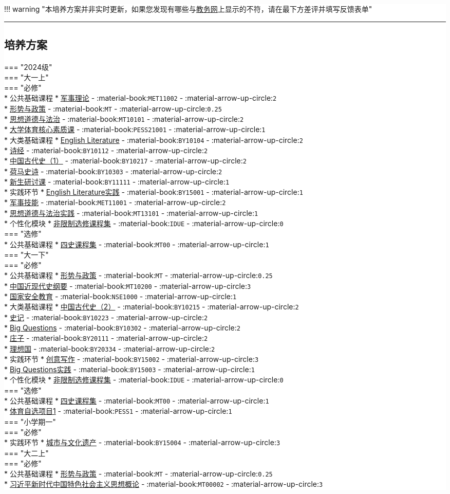 !!! warning "本培养方案并非实时更新，如果您发现有哪些与[教务网](https://my.cqu.edu.cn)上显示的不符，请在最下方差评并填写反馈表单"

---

## 培养方案  
=== "2024级"  
    === "大一上"  
        === "必修"  
            * 公共基础课程
                * [军事理论](/docs/course/军事理论.md) - :material-book:`MET11002` - :material-arrow-up-circle:`2`  
                * [形势与政策](/docs/course/形势与政策.md) - :material-book:`MT` - :material-arrow-up-circle:`0.25`  
                * [思想道德与法治](/docs/course/思想道德与法治.md) - :material-book:`MT10101` - :material-arrow-up-circle:`2`  
                * [大学体育核心素质课](/docs/course/体育.md) - :material-book:`PESS21001` - :material-arrow-up-circle:`1`  
            * 大类基础课程
                * [English Literature](/docs/course/English%20Literature.md) - :material-book:`BY10104` - :material-arrow-up-circle:`2`  
                * [诗经](/docs/course/诗经.md) - :material-book:`BY10112` - :material-arrow-up-circle:`2`  
                * [中国古代史（1）](/docs/course/中国古代史.md) - :material-book:`BY10217` - :material-arrow-up-circle:`2`  
                * [荷马史诗](/docs/course/荷马史诗.md) - :material-book:`BY10303` - :material-arrow-up-circle:`2`  
                * [新生研讨课](/docs/course/新生研讨课.md) - :material-book:`BY11111` - :material-arrow-up-circle:`1`  
            * 实践环节
                * [English Literature实践](/docs/course/English%20Literature实践.md) - :material-book:`BY15001` - :material-arrow-up-circle:`1`  
                * [军事技能](/docs/course/军事技能.md) - :material-book:`MET11001` - :material-arrow-up-circle:`2`  
                * [思想道德与法治实践](/docs/course/思想道德与法治实践.md) - :material-book:`MT13101` - :material-arrow-up-circle:`1`  
            * 个性化模块
                * [非限制选修课程集](/docs/course/非限制选修课程集.md) - :material-book:`IDUE` - :material-arrow-up-circle:`0`  
        === "选修"  
            * 公共基础课程
                * [四史课程集](/docs/course/四史课程集.md) - :material-book:`MT00` - :material-arrow-up-circle:`1`  
    === "大一下"  
        === "必修"  
            * 公共基础课程
                * [形势与政策](/docs/course/形势与政策.md) - :material-book:`MT` - :material-arrow-up-circle:`0.25`  
                * [中国近现代史纲要](/docs/course/中国近现代史纲要.md) - :material-book:`MT10200` - :material-arrow-up-circle:`3`  
                * [国家安全教育](/docs/course/国家安全教育.md) - :material-book:`NSE1000` - :material-arrow-up-circle:`1`  
            * 大类基础课程
                * [中国古代史（2）](/docs/course/中国古代史.md) - :material-book:`BY10215` - :material-arrow-up-circle:`2`  
                * [史记](/docs/course/史记.md) - :material-book:`BY10223` - :material-arrow-up-circle:`2`  
                * [Big Questions](/docs/course/Big%20Questions.md) - :material-book:`BY10302` - :material-arrow-up-circle:`2`  
                * [庄子](/docs/course/庄子.md) - :material-book:`BY20111` - :material-arrow-up-circle:`2`  
                * [理想国](/docs/course/理想国.md) - :material-book:`BY20334` - :material-arrow-up-circle:`2`  
            * 实践环节
                * [创意写作](/docs/course/创意写作.md) - :material-book:`BY15002` - :material-arrow-up-circle:`3`  
                * [Big Questions实践](/docs/course/Big%20Questions实践.md) - :material-book:`BY15003` - :material-arrow-up-circle:`1`  
            * 个性化模块
                * [非限制选修课程集](/docs/course/非限制选修课程集.md) - :material-book:`IDUE` - :material-arrow-up-circle:`0`  
        === "选修"  
            * 公共基础课程
                * [四史课程集](/docs/course/四史课程集.md) - :material-book:`MT00` - :material-arrow-up-circle:`1`  
                * [体育自选项目1](/docs/course/体育.md) - :material-book:`PESS1` - :material-arrow-up-circle:`1`  
    === "小学期一"  
        === "必修"  
            * 实践环节
                * [城市与文化遗产](/docs/course/城市与文化遗产.md) - :material-book:`BY15004` - :material-arrow-up-circle:`3`  
    === "大二上"  
        === "必修"  
            * 公共基础课程
                * [形势与政策](/docs/course/形势与政策.md) - :material-book:`MT` - :material-arrow-up-circle:`0.25`  
                * [习近平新时代中国特色社会主义思想概论](/docs/course/习近平新时代中国特色社会主义思想概论.md) - :material-book:`MT00002` - :material-arrow-up-circle:`3`  